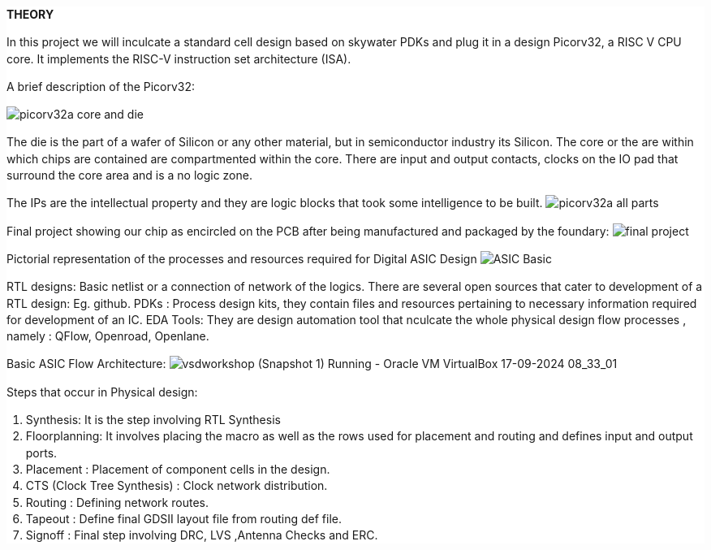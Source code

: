 
**THEORY**

In this project we will inculcate a standard cell design based on skywater PDKs and plug it in a design Picorv32, a RISC V CPU core. 
It implements the RISC-V instruction set architecture (ISA).



A brief description of the Picorv32:


![picorv32a core and die](https://github.com/user-attachments/assets/cf1a7986-85ab-42c7-be1d-d3318a901f5d)

The die is the part of a wafer of Silicon or any other material, but in semiconductor industry its Silicon. The core or the are within which chips are contained are compartmented within the core. There are input and output contacts, clocks on the IO pad that surround the core area and is a no logic zone.

The IPs are the intellectual property and they are logic blocks that took some intelligence to be built.
![picorv32a all parts](https://github.com/user-attachments/assets/14f6fc27-a645-4a94-9f96-1b357931b27a)

Final project showing our chip as encircled on the PCB after being manufactured and packaged by the foundary:
![final project](https://github.com/user-attachments/assets/cae32f48-e6b0-40de-b50c-de9b42502a62)






Pictorial representation of the processes and resources required for Digital ASIC Design
![ASIC Basic](https://github.com/user-attachments/assets/b0a61623-a9ef-40b0-b846-035adb238027)

RTL designs: Basic netlist or a connection of network of the logics. There are several open sources that cater to development of a RTL design: Eg. github.
PDKs : Process design kits, they contain files and resources pertaining to necessary information required for development of an IC.
EDA Tools: They are design automation tool that nculcate the whole physical design flow processes , namely : QFlow, Openroad, Openlane.



Basic ASIC Flow Architecture:
![vsdworkshop (Snapshot 1)  Running  - Oracle VM VirtualBox 17-09-2024 08_33_01](https://github.com/user-attachments/assets/91d79e50-7bdd-48d1-82b9-10abcecab262)


Steps that occur in Physical design:
1) Synthesis: It is the step involving RTL Synthesis
2) Floorplanning: It involves placing the macro as well as the rows used for placement and routing and defines input and output ports.
3) Placement : Placement of component cells in the design.
4) CTS (Clock Tree Synthesis) : Clock network distribution.
5) Routing : Defining network routes.
6) Tapeout : Define final GDSII layout file from routing def file.
7) Signoff : Final step involving DRC, LVS ,Antenna Checks and ERC.
